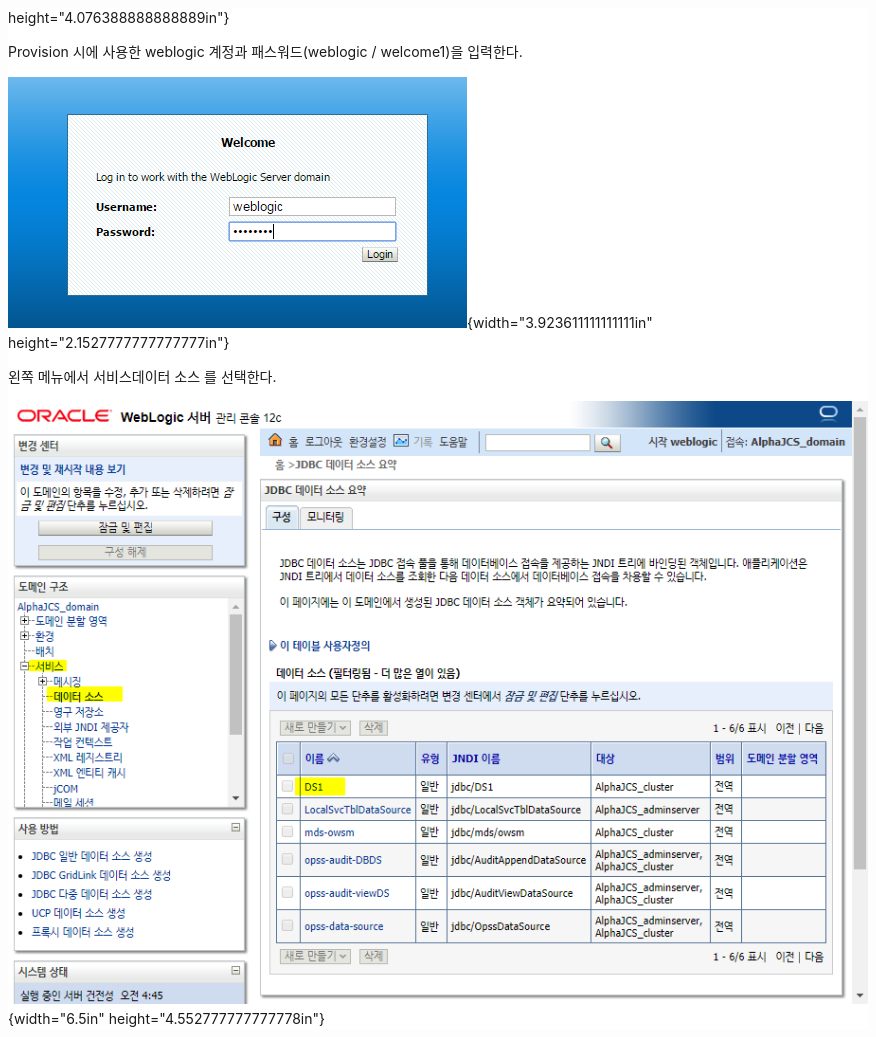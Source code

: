 height="4.076388888888889in"}

Provision 시에 사용한 weblogic 계정과 패스워드(weblogic / welcome1)을
입력한다.

![](./media/200/media/image70.png){width="3.923611111111111in"
height="2.1527777777777777in"}

왼쪽 메뉴에서 서비스데이터 소스 를 선택한다.

![](./media/200/media/image71.png){width="6.5in"
height="4.552777777777778in"}
